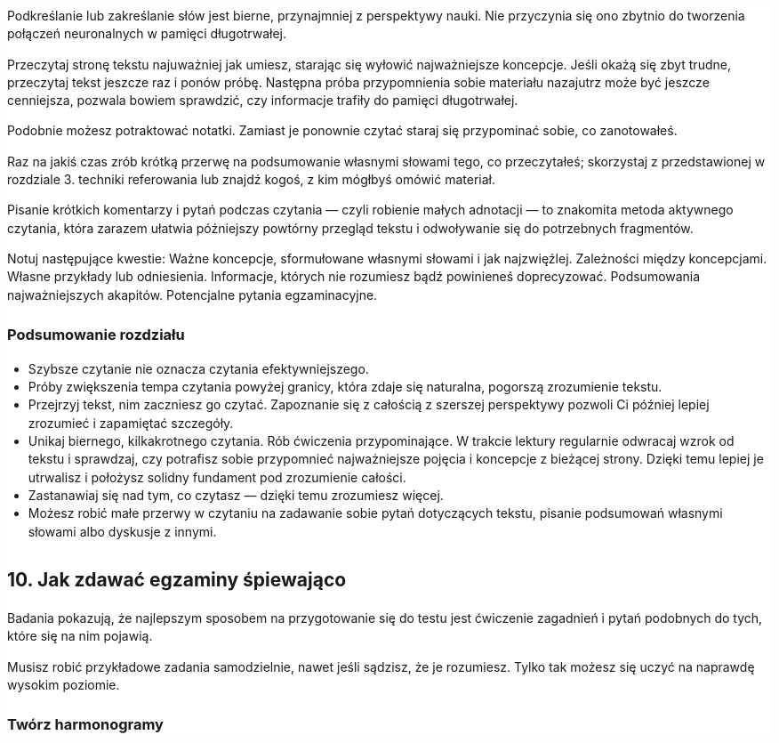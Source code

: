 Podkreślanie lub zakreślanie słów jest bierne, przynajmniej z perspektywy nauki. Nie przyczynia się ono zbytnio do
tworzenia połączeń neuronalnych w pamięci długotrwałej.

Przeczytaj stronę tekstu najuważniej jak umiesz, starając się wyłowić najważniejsze koncepcje. Jeśli okażą się zbyt
trudne, przeczytaj tekst jeszcze raz i ponów próbę. Następna próba przypomnienia sobie materiału nazajutrz może być
jeszcze cenniejsza, pozwala bowiem sprawdzić, czy informacje trafiły do pamięci długotrwałej.

Podobnie możesz potraktować notatki. Zamiast je ponownie czytać staraj się przypominać sobie, co zanotowałeś.

Raz na jakiś czas zrób krótką przerwę na podsumowanie własnymi słowami tego, co przeczytałeś; skorzystaj z
przedstawionej w rozdziale 3. techniki referowania lub znajdź kogoś, z kim mógłbyś omówić materiał.

Pisanie krótkich komentarzy i pytań podczas czytania — czyli robienie małych adnotacji — to znakomita metoda aktywnego
czytania, która zarazem ułatwia późniejszy powtórny przegląd tekstu i odwoływanie się do potrzebnych fragmentów.

Notuj następujące kwestie: Ważne koncepcje, sformułowane własnymi słowami i jak najzwięźlej. Zależności między
koncepcjami. Własne przykłady lub odniesienia. Informacje, których nie rozumiesz bądź powinieneś doprecyzować.
Podsumowania najważniejszych akapitów. Potencjalne pytania egzaminacyjne.

### Podsumowanie rozdziału

- Szybsze czytanie nie oznacza czytania efektywniejszego.
- Próby zwiększenia tempa czytania powyżej granicy, która zdaje się naturalna, pogorszą zrozumienie tekstu. 
- Przejrzyj tekst, nim zaczniesz go czytać. Zapoznanie się z całością z szerszej perspektywy pozwoli Ci później lepiej zrozumieć i zapamiętać szczegóły.
- Unikaj biernego, kilkakrotnego czytania. Rób ćwiczenia przypominające. W trakcie lektury regularnie odwracaj wzrok od tekstu i sprawdzaj, czy potrafisz sobie przypomnieć najważniejsze pojęcia i koncepcje z bieżącej strony. Dzięki temu lepiej je utrwalisz i położysz solidny fundament pod zrozumienie całości.
- Zastanawiaj się nad tym, co czytasz — dzięki temu zrozumiesz więcej.
- Możesz robić małe przerwy w czytaniu na zadawanie sobie pytań dotyczących tekstu, pisanie podsumowań własnymi słowami albo dyskusje z innymi.
 
## 10. Jak zdawać egzaminy śpiewająco

Badania pokazują, że najlepszym sposobem na przygotowanie się do testu jest ćwiczenie zagadnień i pytań podobnych do
tych, które się na nim pojawią.

Musisz robić przykładowe zadania samodzielnie, nawet jeśli sądzisz, że je rozumiesz. Tylko tak możesz się uczyć na
naprawdę wysokim poziomie.

### Twórz harmonogramy
